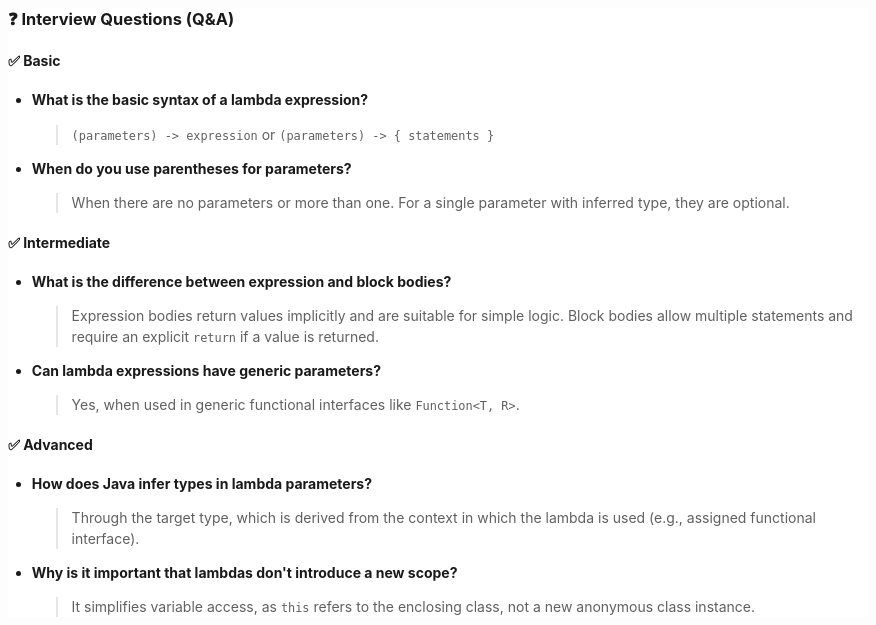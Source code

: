 
### ❓ Interview Questions (Q&A)

#### ✅ Basic

- **What is the basic syntax of a lambda expression?**
  > `(parameters) -> expression` or `(parameters) -> { statements }`

- **When do you use parentheses for parameters?**
  > When there are no parameters or more than one. For a single parameter with inferred type, they are optional.

#### ✅ Intermediate

- **What is the difference between expression and block bodies?**
  > Expression bodies return values implicitly and are suitable for simple logic. Block bodies allow multiple statements
  and require an explicit `return` if a value is returned.

- **Can lambda expressions have generic parameters?**
  > Yes, when used in generic functional interfaces like `Function<T, R>`.

#### ✅ Advanced

- **How does Java infer types in lambda parameters?**
  > Through the target type, which is derived from the context in which the lambda is used (e.g., assigned functional
  interface).

- **Why is it important that lambdas don't introduce a new scope?**
  > It simplifies variable access, as `this` refers to the enclosing class, not a new anonymous class instance.